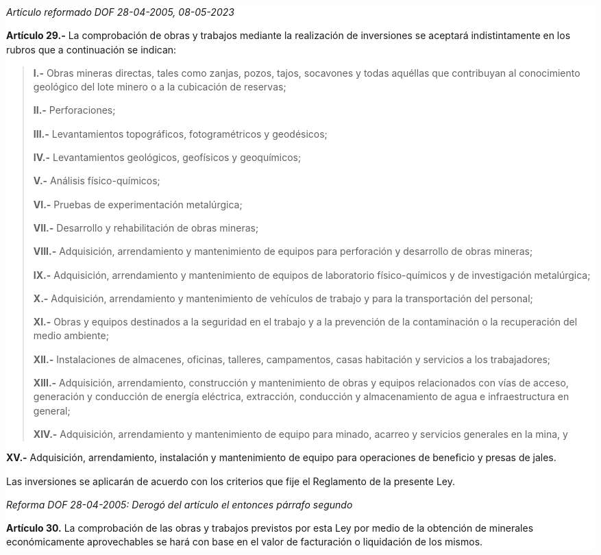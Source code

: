 *Artículo reformado DOF 28-04-2005, 08-05-2023*

**Artículo 29.-** La comprobación de obras y trabajos mediante la realización de inversiones se aceptará indistintamente en los rubros que a continuación se indican:

> **I.-** Obras mineras directas, tales como zanjas, pozos, tajos, socavones y todas aquéllas que contribuyan al conocimiento geológico del lote minero o a la cubicación de reservas;
>
> **II.-** Perforaciones;
>
> **III.-** Levantamientos topográficos, fotogramétricos y geodésicos;
>
> **IV.-** Levantamientos geológicos, geofísicos y geoquímicos;
>
> **V.-** Análisis físico-químicos;
>
> **VI.-** Pruebas de experimentación metalúrgica;
>
> **VII.-** Desarrollo y rehabilitación de obras mineras;
>
> **VIII.-** Adquisición, arrendamiento y mantenimiento de equipos para perforación y desarrollo de obras mineras;
>
> **IX.-** Adquisición, arrendamiento y mantenimiento de equipos de laboratorio físico-químicos y de investigación metalúrgica;
>
> **X.-** Adquisición, arrendamiento y mantenimiento de vehículos de trabajo y para la transportación del personal;
>
> **XI.-** Obras y equipos destinados a la seguridad en el trabajo y a la prevención de la contaminación o la recuperación del medio ambiente;
>
> **XII.-** Instalaciones de almacenes, oficinas, talleres, campamentos, casas habitación y servicios a los trabajadores;
>
> **XIII.-** Adquisición, arrendamiento, construcción y mantenimiento de obras y equipos relacionados con vías de acceso, generación y conducción de energía eléctrica, extracción, conducción y almacenamiento de agua e infraestructura en general;
>
> **XIV.-** Adquisición, arrendamiento y mantenimiento de equipo para minado, acarreo y servicios generales en la mina, y

**XV.-** Adquisición, arrendamiento, instalación y mantenimiento de equipo para operaciones de beneficio y presas de jales.

Las inversiones se aplicarán de acuerdo con los criterios que fije el Reglamento de la presente Ley.

*Reforma DOF 28-04-2005: Derogó del artículo el entonces párrafo segundo*

**Artículo 30.** La comprobación de las obras y trabajos previstos por esta Ley por medio de la obtención de minerales económicamente aprovechables se hará con base en el valor de facturación o liquidación de los mismos.
